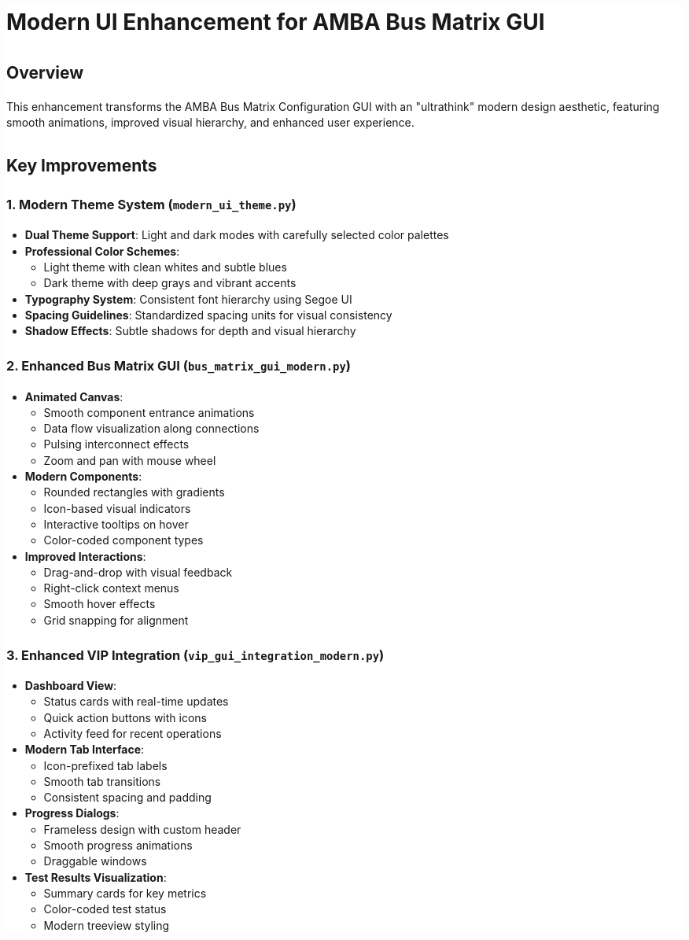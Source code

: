 # Modern UI Enhancement for AMBA Bus Matrix GUI

## Overview

This enhancement transforms the AMBA Bus Matrix Configuration GUI with an "ultrathink" modern design aesthetic, featuring smooth animations, improved visual hierarchy, and enhanced user experience.

## Key Improvements

### 1. **Modern Theme System** (`modern_ui_theme.py`)
- **Dual Theme Support**: Light and dark modes with carefully selected color palettes
- **Professional Color Schemes**: 
  - Light theme with clean whites and subtle blues
  - Dark theme with deep grays and vibrant accents
- **Typography System**: Consistent font hierarchy using Segoe UI
- **Spacing Guidelines**: Standardized spacing units for visual consistency
- **Shadow Effects**: Subtle shadows for depth and visual hierarchy

### 2. **Enhanced Bus Matrix GUI** (`bus_matrix_gui_modern.py`)
- **Animated Canvas**: 
  - Smooth component entrance animations
  - Data flow visualization along connections
  - Pulsing interconnect effects
  - Zoom and pan with mouse wheel
- **Modern Components**:
  - Rounded rectangles with gradients
  - Icon-based visual indicators
  - Interactive tooltips on hover
  - Color-coded component types
- **Improved Interactions**:
  - Drag-and-drop with visual feedback
  - Right-click context menus
  - Smooth hover effects
  - Grid snapping for alignment

### 3. **Enhanced VIP Integration** (`vip_gui_integration_modern.py`)
- **Dashboard View**: 
  - Status cards with real-time updates
  - Quick action buttons with icons
  - Activity feed for recent operations
- **Modern Tab Interface**:
  - Icon-prefixed tab labels
  - Smooth tab transitions
  - Consistent spacing and padding
- **Progress Dialogs**:
  - Frameless design with custom header
  - Smooth progress animations
  - Draggable windows
- **Test Results Visualization**:
  - Summary cards for key metrics
  - Color-coded test status
  - Modern treeview styling
